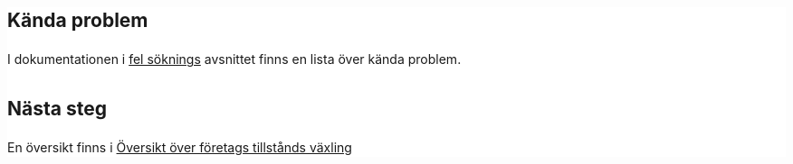## <a name="known-issues"></a>Kända problem

I dokumentationen i [fel söknings](enterprise-state-roaming-troubleshooting.md) avsnittet finns en lista över kända problem. 

## <a name="next-steps"></a>Nästa steg 

En översikt finns i [Översikt över företags tillstånds växling](enterprise-state-roaming-overview.md)